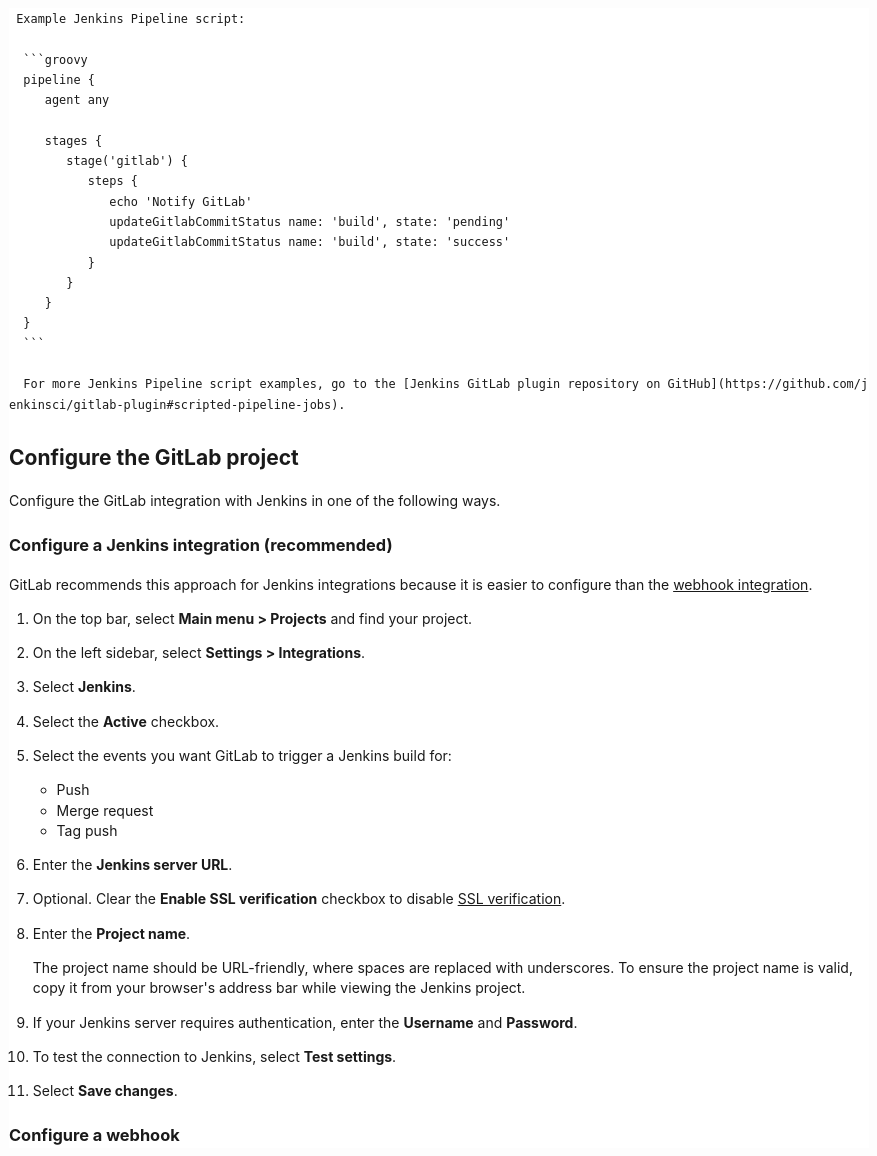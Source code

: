      Example Jenkins Pipeline script:

      ```groovy
      pipeline {
         agent any

         stages {
            stage('gitlab') {
               steps {
                  echo 'Notify GitLab'
                  updateGitlabCommitStatus name: 'build', state: 'pending'
                  updateGitlabCommitStatus name: 'build', state: 'success'
               }
            }
         }
      }
      ```

      For more Jenkins Pipeline script examples, go to the [Jenkins GitLab plugin repository on GitHub](https://github.com/jenkinsci/gitlab-plugin#scripted-pipeline-jobs).

## Configure the GitLab project

Configure the GitLab integration with Jenkins in one of the following ways.

### Configure a Jenkins integration (recommended)

GitLab recommends this approach for Jenkins integrations because it is easier to configure
than the [webhook integration](#configure-a-webhook).

1. On the top bar, select **Main menu > Projects** and find your project.
1. On the left sidebar, select **Settings > Integrations**.
1. Select **Jenkins**.
1. Select the **Active** checkbox.
1. Select the events you want GitLab to trigger a Jenkins build for:
   - Push
   - Merge request
   - Tag push
1. Enter the **Jenkins server URL**.
1. Optional. Clear the **Enable SSL verification** checkbox to disable [SSL verification](../user/project/integrations/index.md#manage-ssl-verification).
1. Enter the **Project name**.

   The project name should be URL-friendly, where spaces are replaced with underscores. To ensure
   the project name is valid, copy it from your browser's address bar while viewing the Jenkins
   project.
1. If your Jenkins server requires
   authentication, enter the **Username** and **Password**.
1. To test the connection to Jenkins, select **Test settings**.
1. Select **Save changes**.

### Configure a webhook
